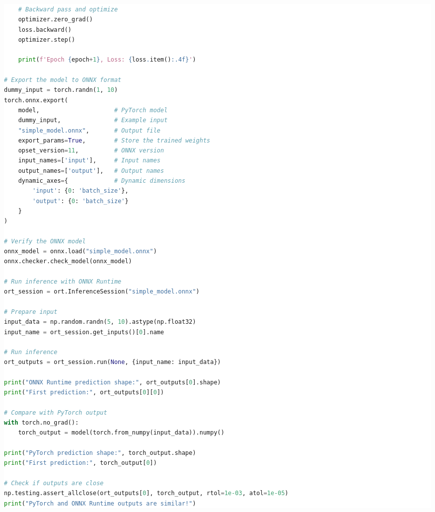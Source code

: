 ```python
    # Backward pass and optimize
    optimizer.zero_grad()
    loss.backward()
    optimizer.step()
    
    print(f'Epoch {epoch+1}, Loss: {loss.item():.4f}')

# Export the model to ONNX format
dummy_input = torch.randn(1, 10)
torch.onnx.export(
    model,                     # PyTorch model
    dummy_input,               # Example input
    "simple_model.onnx",       # Output file
    export_params=True,        # Store the trained weights
    opset_version=11,          # ONNX version
    input_names=['input'],     # Input names
    output_names=['output'],   # Output names
    dynamic_axes={             # Dynamic dimensions
        'input': {0: 'batch_size'},
        'output': {0: 'batch_size'}
    }
)

# Verify the ONNX model
onnx_model = onnx.load("simple_model.onnx")
onnx.checker.check_model(onnx_model)

# Run inference with ONNX Runtime
ort_session = ort.InferenceSession("simple_model.onnx")

# Prepare input
input_data = np.random.randn(5, 10).astype(np.float32)
input_name = ort_session.get_inputs()[0].name

# Run inference
ort_outputs = ort_session.run(None, {input_name: input_data})

print("ONNX Runtime prediction shape:", ort_outputs[0].shape)
print("First prediction:", ort_outputs[0][0])

# Compare with PyTorch output
with torch.no_grad():
    torch_output = model(torch.from_numpy(input_data)).numpy()

print("PyTorch prediction shape:", torch_output.shape)
print("First prediction:", torch_output[0])

# Check if outputs are close
np.testing.assert_allclose(ort_outputs[0], torch_output, rtol=1e-03, atol=1e-05)
print("PyTorch and ONNX Runtime outputs are similar!")
```
